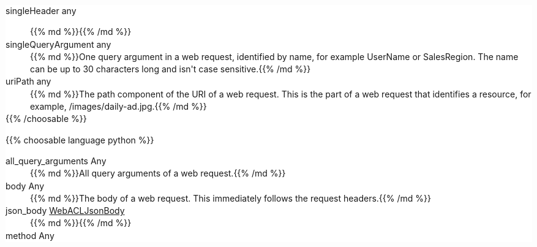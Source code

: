 <a href="#singleheader_nodejs" style="color: inherit; text-decoration: inherit;">single<wbr>Header</a>
</span>
        <span class="property-indicator"></span>
        <span class="property-type">any</span>
    </dt>
    <dd>{{% md %}}{{% /md %}}</dd><dt class="property-optional"
            title="Optional">
        <span id="singlequeryargument_nodejs">
<a href="#singlequeryargument_nodejs" style="color: inherit; text-decoration: inherit;">single<wbr>Query<wbr>Argument</a>
</span>
        <span class="property-indicator"></span>
        <span class="property-type">any</span>
    </dt>
    <dd>{{% md %}}One query argument in a web request, identified by name, for example UserName or SalesRegion. The name can be up to 30 characters long and isn't case sensitive.{{% /md %}}</dd><dt class="property-optional"
            title="Optional">
        <span id="uripath_nodejs">
<a href="#uripath_nodejs" style="color: inherit; text-decoration: inherit;">uri<wbr>Path</a>
</span>
        <span class="property-indicator"></span>
        <span class="property-type">any</span>
    </dt>
    <dd>{{% md %}}The path component of the URI of a web request. This is the part of a web request that identifies a resource, for example, /images/daily-ad.jpg.{{% /md %}}</dd></dl>
{{% /choosable %}}

{{% choosable language python %}}
<dl class="resources-properties"><dt class="property-optional"
            title="Optional">
        <span id="all_query_arguments_python">
<a href="#all_query_arguments_python" style="color: inherit; text-decoration: inherit;">all_<wbr>query_<wbr>arguments</a>
</span>
        <span class="property-indicator"></span>
        <span class="property-type">Any</span>
    </dt>
    <dd>{{% md %}}All query arguments of a web request.{{% /md %}}</dd><dt class="property-optional"
            title="Optional">
        <span id="body_python">
<a href="#body_python" style="color: inherit; text-decoration: inherit;">body</a>
</span>
        <span class="property-indicator"></span>
        <span class="property-type">Any</span>
    </dt>
    <dd>{{% md %}}The body of a web request. This immediately follows the request headers.{{% /md %}}</dd><dt class="property-optional"
            title="Optional">
        <span id="json_body_python">
<a href="#json_body_python" style="color: inherit; text-decoration: inherit;">json_<wbr>body</a>
</span>
        <span class="property-indicator"></span>
        <span class="property-type"><a href="#webacljsonbody">Web<wbr>ACLJson<wbr>Body</a></span>
    </dt>
    <dd>{{% md %}}{{% /md %}}</dd><dt class="property-optional"
            title="Optional">
        <span id="method_python">
<a href="#method_python" style="color: inherit; text-decoration: inherit;">method</a>
</span>
        <span class="property-indicator"></span>
        <span class="property-type">Any</span>
    </dt>